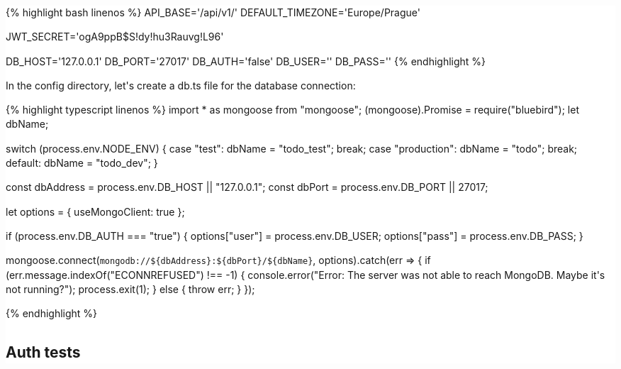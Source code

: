 {% highlight bash linenos %}
API_BASE='/api/v1/'
DEFAULT_TIMEZONE='Europe/Prague'

JWT_SECRET='ogA9ppB$S!dy!hu3Rauvg!L96'

DB_HOST='127.0.0.1'
DB_PORT='27017'
DB_AUTH='false'
DB_USER=''
DB_PASS=''
{% endhighlight %}

In the config directory, let's create a db.ts file for the database connection:

{% highlight typescript linenos %}
import * as mongoose from "mongoose";
(<any>mongoose).Promise = require("bluebird");
let dbName;

switch (process.env.NODE_ENV) {
    case "test":
        dbName = "todo_test";
        break;
    case "production":
        dbName = "todo";
        break;
    default:
        dbName = "todo_dev";
}

const dbAddress = process.env.DB_HOST || "127.0.0.1";
const dbPort = process.env.DB_PORT || 27017;

let options = {
    useMongoClient: true
};

if (process.env.DB_AUTH === "true") {
    options["user"] = process.env.DB_USER;
    options["pass"] = process.env.DB_PASS;
}

mongoose.connect(`mongodb://${dbAddress}:${dbPort}/${dbName}`, options).catch(err => {
    if (err.message.indexOf("ECONNREFUSED") !== -1) {
        console.error("Error: The server was not able to reach MongoDB. Maybe it's not running?");
        process.exit(1);
    } else {
        throw err;
    }
});

{% endhighlight %}

## Auth tests
